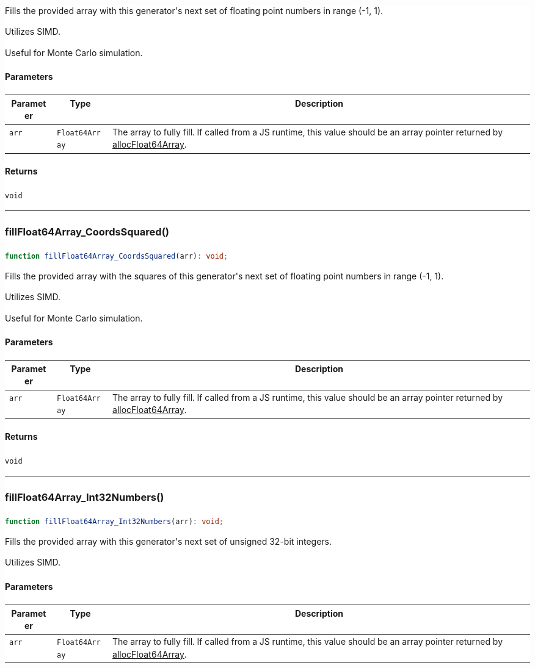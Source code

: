 Fills the provided array with this generator's next set of floating point numbers
in range (-1, 1).

Utilizes SIMD.

Useful for Monte Carlo simulation.

#### Parameters

| Parameter | Type | Description |
| ------ | ------ | ------ |
| `arr` | `Float64Array` | The array to fully fill. If called from a JS runtime, this value should be an array pointer returned by [allocFloat64Array](PCG.md#allocfloat64array). |

#### Returns

`void`

***

### fillFloat64Array\_CoordsSquared()

```ts
function fillFloat64Array_CoordsSquared(arr): void;
```

Fills the provided array with the squares of this generator's next set of floating 
point numbers in range (-1, 1).

Utilizes SIMD.

Useful for Monte Carlo simulation.

#### Parameters

| Parameter | Type | Description |
| ------ | ------ | ------ |
| `arr` | `Float64Array` | The array to fully fill. If called from a JS runtime, this value should be an array pointer returned by [allocFloat64Array](PCG.md#allocfloat64array). |

#### Returns

`void`

***

### fillFloat64Array\_Int32Numbers()

```ts
function fillFloat64Array_Int32Numbers(arr): void;
```

Fills the provided array with this generator's next set of unsigned 32-bit integers.

Utilizes SIMD.

#### Parameters

| Parameter | Type | Description |
| ------ | ------ | ------ |
| `arr` | `Float64Array` | The array to fully fill. If called from a JS runtime, this value should be an array pointer returned by [allocFloat64Array](PCG.md#allocfloat64array). |
